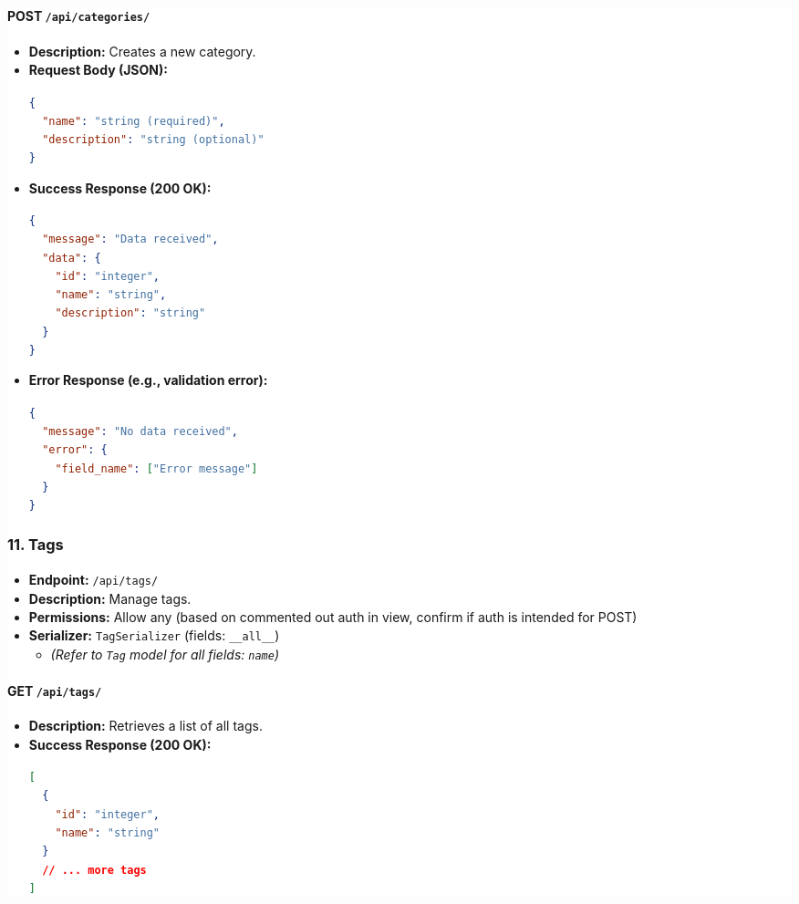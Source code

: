 #### POST `/api/categories/`

- **Description:** Creates a new category.
- **Request Body (JSON):**
  ```json
  {
    "name": "string (required)",
    "description": "string (optional)"
  }
  ```
- **Success Response (200 OK):**
  ```json
  {
    "message": "Data received",
    "data": {
      "id": "integer",
      "name": "string",
      "description": "string"
    }
  }
  ```
- **Error Response (e.g., validation error):**
  ```json
  {
    "message": "No data received",
    "error": {
      "field_name": ["Error message"]
    }
  }
  ```

### 11. Tags

- **Endpoint:** `/api/tags/`
- **Description:** Manage tags.
- **Permissions:** Allow any (based on commented out auth in view, confirm if auth is intended for POST)
- **Serializer:** `TagSerializer` (fields: `__all__`)
  - _(Refer to `Tag` model for all fields: `name`)_

#### GET `/api/tags/`

- **Description:** Retrieves a list of all tags.
- **Success Response (200 OK):**
  ```json
  [
    {
      "id": "integer",
      "name": "string"
    }
    // ... more tags
  ]
  ```
